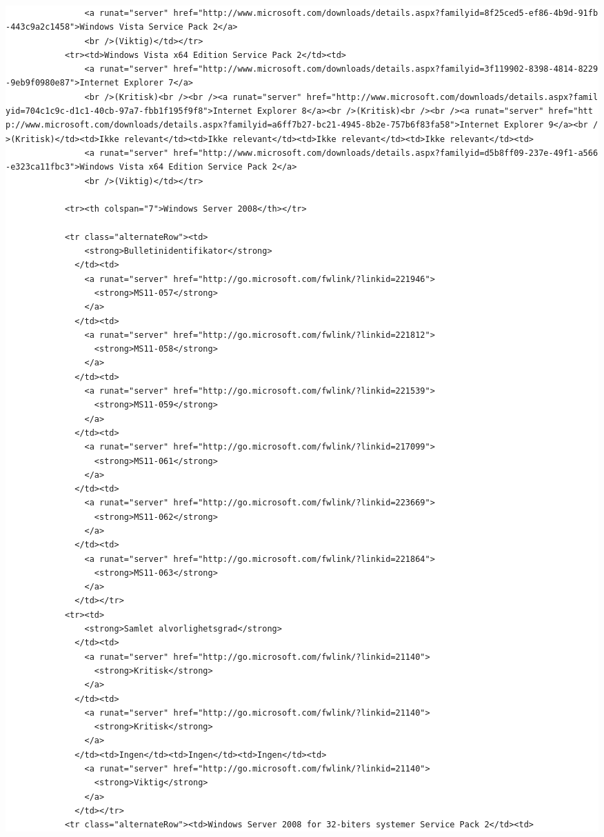                     <a runat="server" href="http://www.microsoft.com/downloads/details.aspx?familyid=8f25ced5-ef86-4b9d-91fb-443c9a2c1458">Windows Vista Service Pack 2</a>
                    <br />(Viktig)</td></tr>
                <tr><td>Windows Vista x64 Edition Service Pack 2</td><td>
                    <a runat="server" href="http://www.microsoft.com/downloads/details.aspx?familyid=3f119902-8398-4814-8229-9eb9f0980e87">Internet Explorer 7</a>
                    <br />(Kritisk)<br /><br /><a runat="server" href="http://www.microsoft.com/downloads/details.aspx?familyid=704c1c9c-d1c1-40cb-97a7-fbb1f195f9f8">Internet Explorer 8</a><br />(Kritisk)<br /><br /><a runat="server" href="http://www.microsoft.com/downloads/details.aspx?familyid=a6ff7b27-bc21-4945-8b2e-757b6f83fa58">Internet Explorer 9</a><br />(Kritisk)</td><td>Ikke relevant</td><td>Ikke relevant</td><td>Ikke relevant</td><td>Ikke relevant</td><td>
                    <a runat="server" href="http://www.microsoft.com/downloads/details.aspx?familyid=d5b8ff09-237e-49f1-a566-e323ca11fbc3">Windows Vista x64 Edition Service Pack 2</a>
                    <br />(Viktig)</td></tr>
              
                <tr><th colspan="7">Windows Server 2008</th></tr>
              
                <tr class="alternateRow"><td>
                    <strong>Bulletinidentifikator</strong>
                  </td><td>
                    <a runat="server" href="http://go.microsoft.com/fwlink/?linkid=221946">
                      <strong>MS11-057</strong>
                    </a>
                  </td><td>
                    <a runat="server" href="http://go.microsoft.com/fwlink/?linkid=221812">
                      <strong>MS11-058</strong>
                    </a>
                  </td><td>
                    <a runat="server" href="http://go.microsoft.com/fwlink/?linkid=221539">
                      <strong>MS11-059</strong>
                    </a>
                  </td><td>
                    <a runat="server" href="http://go.microsoft.com/fwlink/?linkid=217099">
                      <strong>MS11-061</strong>
                    </a>
                  </td><td>
                    <a runat="server" href="http://go.microsoft.com/fwlink/?linkid=223669">
                      <strong>MS11-062</strong>
                    </a>
                  </td><td>
                    <a runat="server" href="http://go.microsoft.com/fwlink/?linkid=221864">
                      <strong>MS11-063</strong>
                    </a>
                  </td></tr>
                <tr><td>
                    <strong>Samlet alvorlighetsgrad</strong>
                  </td><td>
                    <a runat="server" href="http://go.microsoft.com/fwlink/?linkid=21140">
                      <strong>Kritisk</strong>
                    </a>
                  </td><td>
                    <a runat="server" href="http://go.microsoft.com/fwlink/?linkid=21140">
                      <strong>Kritisk</strong>
                    </a>
                  </td><td>Ingen</td><td>Ingen</td><td>Ingen</td><td>
                    <a runat="server" href="http://go.microsoft.com/fwlink/?linkid=21140">
                      <strong>Viktig</strong>
                    </a>
                  </td></tr>
                <tr class="alternateRow"><td>Windows Server 2008 for 32-biters systemer Service Pack 2</td><td>
